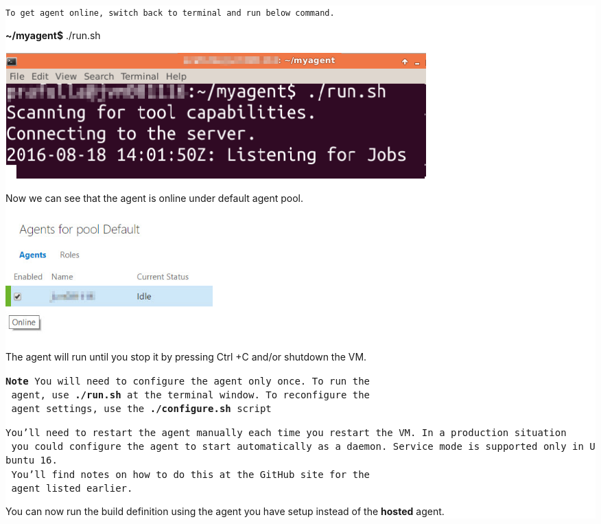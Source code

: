     To get agent online, switch back to terminal and run below command.

**~/myagent$** ./run.sh

<img src="./images/agent/image16.png" width="614" height="183" />

Now we can see that the agent is online under default agent pool.

<img src="./images/agent/image17.jpg" width="302" height="178" />

The agent will run until you stop it by pressing Ctrl +C and/or shutdown
the VM.

<pre><b>Note</b> You will need to configure the agent only once. To run the
 agent, use <b>./run.sh</b> at the terminal window. To reconfigure the
 agent settings, use the <b>./configure.sh</b> script</pre>

 <pre>You’ll need to restart the agent manually each time you restart the VM. In a production situation 
 you could configure the agent to start automatically as a daemon. Service mode is supported only in Ubuntu 16. 
 You’ll find notes on how to do this at the GitHub site for the
 agent listed earlier.</pre>

You can now run the build definition using the agent you have setup
instead of the **hosted** agent.
